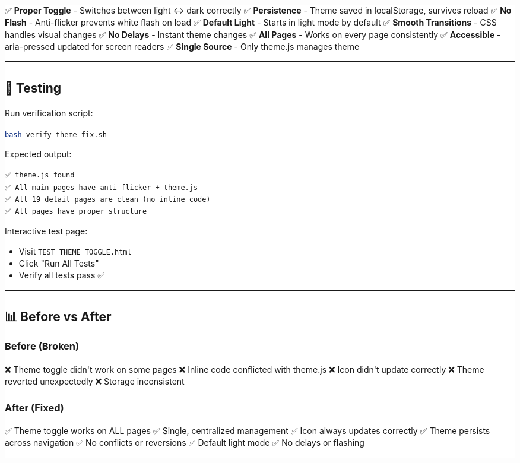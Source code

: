 ✅ **Proper Toggle** - Switches between light ↔ dark correctly
✅ **Persistence** - Theme saved in localStorage, survives reload
✅ **No Flash** - Anti-flicker prevents white flash on load
✅ **Default Light** - Starts in light mode by default
✅ **Smooth Transitions** - CSS handles visual changes
✅ **No Delays** - Instant theme changes
✅ **All Pages** - Works on every page consistently
✅ **Accessible** - aria-pressed updated for screen readers
✅ **Single Source** - Only theme.js manages theme

---

## 🧪 Testing

Run verification script:
```bash
bash verify-theme-fix.sh
```

Expected output:
```
✅ theme.js found
✅ All main pages have anti-flicker + theme.js
✅ All 19 detail pages are clean (no inline code)
✅ All pages have proper structure
```

Interactive test page:
- Visit `TEST_THEME_TOGGLE.html`
- Click "Run All Tests"
- Verify all tests pass ✅

---

## 📊 Before vs After

### Before (Broken)
❌ Theme toggle didn't work on some pages
❌ Inline code conflicted with theme.js
❌ Icon didn't update correctly
❌ Theme reverted unexpectedly
❌ Storage inconsistent

### After (Fixed)
✅ Theme toggle works on ALL pages
✅ Single, centralized management
✅ Icon always updates correctly
✅ Theme persists across navigation
✅ No conflicts or reversions
✅ Default light mode
✅ No delays or flashing

---